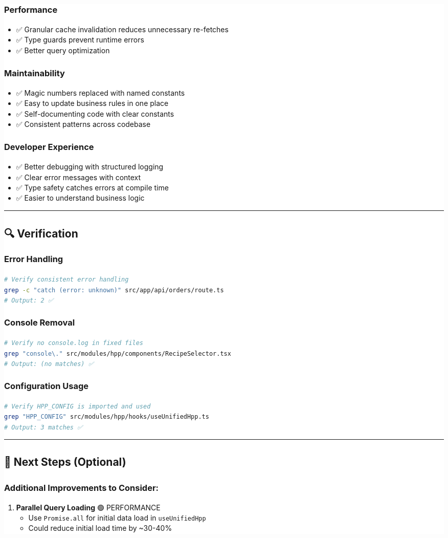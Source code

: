 ### Performance
- ✅ Granular cache invalidation reduces unnecessary re-fetches
- ✅ Type guards prevent runtime errors
- ✅ Better query optimization

### Maintainability
- ✅ Magic numbers replaced with named constants
- ✅ Easy to update business rules in one place
- ✅ Self-documenting code with clear constants
- ✅ Consistent patterns across codebase

### Developer Experience
- ✅ Better debugging with structured logging
- ✅ Clear error messages with context
- ✅ Type safety catches errors at compile time
- ✅ Easier to understand business logic

---

## 🔍 Verification

### Error Handling
```bash
# Verify consistent error handling
grep -c "catch (error: unknown)" src/app/api/orders/route.ts
# Output: 2 ✅
```

### Console Removal
```bash
# Verify no console.log in fixed files
grep "console\." src/modules/hpp/components/RecipeSelector.tsx
# Output: (no matches) ✅
```

### Configuration Usage
```bash
# Verify HPP_CONFIG is imported and used
grep "HPP_CONFIG" src/modules/hpp/hooks/useUnifiedHpp.ts
# Output: 3 matches ✅
```

---

## 📝 Next Steps (Optional)

### Additional Improvements to Consider:

1. **Parallel Query Loading** 🟢 PERFORMANCE
   - Use `Promise.all` for initial data load in `useUnifiedHpp`
   - Could reduce initial load time by ~30-40%
